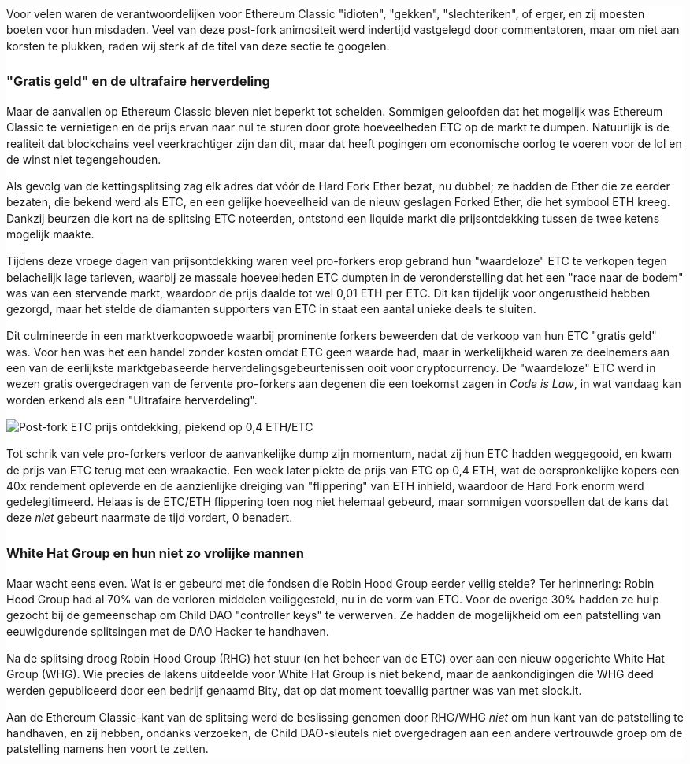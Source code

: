 Voor velen waren de verantwoordelijken voor Ethereum Classic "idioten", "gekken", "slechteriken", of erger, en zij moesten boeten voor hun misdaden. Veel van deze post-fork animositeit werd indertijd vastgelegd door commentatoren, maar om niet aan korsten te plukken, raden wij sterk af de titel van deze sectie te googelen.

### "Gratis geld" en de ultrafaire herverdeling

Maar de aanvallen op Ethereum Classic bleven niet beperkt tot schelden. Sommigen geloofden dat het mogelijk was Ethereum Classic te vernietigen en de prijs ervan naar nul te sturen door grote hoeveelheden ETC op de markt te dumpen. Natuurlijk is de realiteit dat blockchains veel veerkrachtiger zijn dan dit, maar dat heeft pogingen om economische oorlog te voeren voor de lol en de winst niet tegengehouden.

Als gevolg van de kettingsplitsing zag elk adres dat vóór de Hard Fork Ether bezat, nu dubbel; ze hadden de Ether die ze eerder bezaten, die bekend werd als ETC, en een gelijke hoeveelheid van de nieuw geslagen Forked Ether, die het symbool ETH kreeg. Dankzij beurzen die kort na de splitsing ETC noteerden, ontstond een liquide markt die prijsontdekking tussen de twee ketens mogelijk maakte.

Tijdens deze vroege dagen van prijsontdekking waren veel pro-forkers erop gebrand hun "waardeloze" ETC te verkopen tegen belachelijk lage tarieven, waarbij ze massale hoeveelheden ETC dumpten in de veronderstelling dat het een "race naar de bodem" was van een stervende markt, waardoor de prijs daalde tot wel 0,01 ETH per ETC. Dit kan tijdelijk voor ongerustheid hebben gezorgd, maar het stelde de diamanten supporters van ETC in staat een aantal unieke deals te sluiten.

Dit culmineerde in een marktverkoopwoede waarbij prominente forkers beweerden dat de verkoop van hun ETC "gratis geld" was. Voor hen was het een handel zonder kosten omdat ETC geen waarde had, maar in werkelijkheid waren ze deelnemers aan een van de eerlijkste marktgebaseerde herverdelingsgebeurtenissen ooit voor cryptocurrency. De "waardeloze" ETC werd in wezen gratis overgedragen van de fervente pro-forkers aan degenen die een toekomst zagen in _Code is Law_, in wat vandaag kan worden erkend als een "Ultrafaire herverdeling".

![Post-fork ETC prijs ontdekking, piekend op 0,4 ETH/ETC](./polo.png)

Tot schrik van vele pro-forkers verloor de aanvankelijke dump zijn momentum, nadat zij hun ETC hadden weggegooid, en kwam de prijs van ETC terug met een wraakactie. Een week later piekte de prijs van ETC op 0,4 ETH, wat de oorspronkelijke kopers een 40x rendement opleverde en de aanzienlijke dreiging van "flippering" van ETH inhield, waardoor de Hard Fork enorm werd gedelegitimeerd. Helaas is de ETC/ETH flippering toen nog niet helemaal gebeurd, maar sommigen voorspellen dat de kans dat deze _niet_ gebeurt naarmate de tijd vordert, 0 benadert.

### White Hat Group en hun niet zo vrolijke mannen

Maar wacht eens even. Wat is er gebeurd met die fondsen die Robin Hood Group eerder veilig stelde? Ter herinnering: Robin Hood Group had al 70% van de verloren middelen veiliggesteld, nu in de vorm van ETC. Voor de overige 30% hadden ze hulp gezocht bij de gemeenschap om Child DAO "controller keys" te verwerven. Ze hadden de mogelijkheid om een patstelling van eeuwigdurende splitsingen met de DAO Hacker te handhaven.

Na de splitsing droeg Robin Hood Group (RHG) het stuur (en het beheer van de ETC) over aan een nieuw opgerichte White Hat Group (WHG). Wie precies de lakens uitdeelde voor White Hat Group is niet bekend, maar de aankondigingen die WHG deed werden gepubliceerd door een bedrijf genaamd Bity, dat op dat moment toevallig [partner was van](https://archive.is/3nWU0) met slock.it.

Aan de Ethereum Classic-kant van de splitsing werd de beslissing genomen door RHG/WHG _niet_ om hun kant van de patstelling te handhaven, en zij hebben, ondanks verzoeken, de Child DAO-sleutels niet overgedragen aan een andere vertrouwde groep om de patstelling namens hen voort te zetten.
